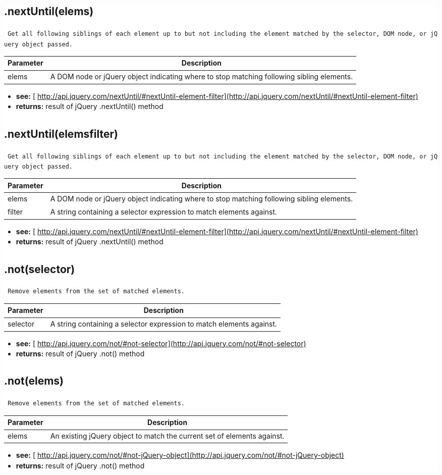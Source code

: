 
## .nextUntil(elems)
`
 Get all following siblings of each element up to but not including the element matched by the selector, DOM node, or jQuery object passed.`


Parameter | Description
	--------- | -----------
|elems|A DOM node or jQuery object indicating where to stop matching following sibling elements.
* **see:** [ http://api.jquery.com/nextUntil/#nextUntil-element-filter](http://api.jquery.com/nextUntil/#nextUntil-element-filter)
* **returns:** result of jQuery .nextUntil() method


## .nextUntil(elemsfilter)
`
 Get all following siblings of each element up to but not including the element matched by the selector, DOM node, or jQuery object passed.`


Parameter | Description
	--------- | -----------
|elems|A DOM node or jQuery object indicating where to stop matching following sibling elements.
|filter|A string containing a selector expression to match elements against.
* **see:** [ http://api.jquery.com/nextUntil/#nextUntil-element-filter](http://api.jquery.com/nextUntil/#nextUntil-element-filter)
* **returns:** result of jQuery .nextUntil() method


## .not(selector)
`
 Remove elements from the set of matched elements.`


Parameter | Description
	--------- | -----------
|selector|A string containing a selector expression to match elements against.
* **see:** [ http://api.jquery.com/not/#not-selector](http://api.jquery.com/not/#not-selector)
* **returns:** result of jQuery .not() method


## .not(elems)
`
 Remove elements from the set of matched elements.`


Parameter | Description
	--------- | -----------
|elems|An existing jQuery object to match the current set of elements against.
* **see:** [ http://api.jquery.com/not/#not-jQuery-object](http://api.jquery.com/not/#not-jQuery-object)
* **returns:** result of jQuery .not() method
